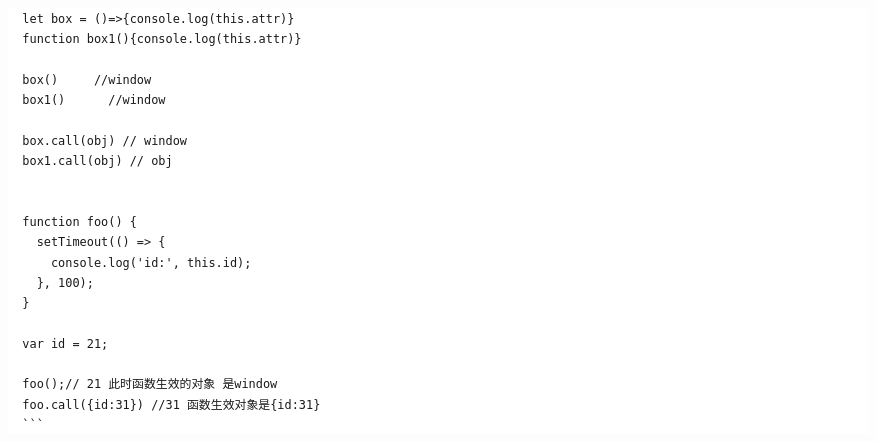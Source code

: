       let box = ()=>{console.log(this.attr)}
      function box1(){console.log(this.attr)}
      
      box()     //window
      box1()	  //window
      
      box.call(obj) // window
      box1.call(obj) // obj
      
      
      function foo() {
        setTimeout(() => {
          console.log('id:', this.id);
        }, 100);
      }
      
      var id = 21;
      
      foo();// 21 此时函数生效的对象 是window
      foo.call({id:31}) //31 函数生效对象是{id:31}
      ```
      

 
